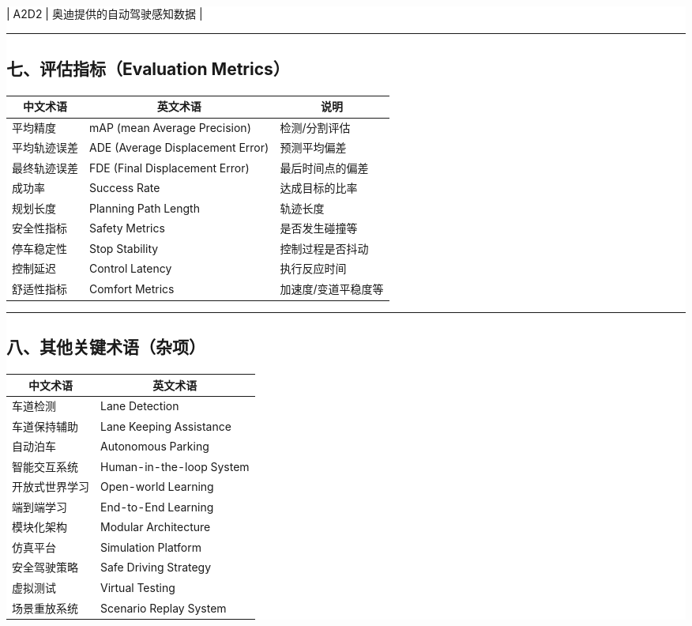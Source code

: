 | A2D2               | 奥迪提供的自动驾驶感知数据                     |



------





## **七、评估指标（Evaluation Metrics）**



| **中文术语** | **英文术语**                     | **说明**            |
| ------------ | -------------------------------- | ------------------- |
| 平均精度     | mAP (mean Average Precision)     | 检测/分割评估       |
| 平均轨迹误差 | ADE (Average Displacement Error) | 预测平均偏差        |
| 最终轨迹误差 | FDE (Final Displacement Error)   | 最后时间点的偏差    |
| 成功率       | Success Rate                     | 达成目标的比率      |
| 规划长度     | Planning Path Length             | 轨迹长度            |
| 安全性指标   | Safety Metrics                   | 是否发生碰撞等      |
| 停车稳定性   | Stop Stability                   | 控制过程是否抖动    |
| 控制延迟     | Control Latency                  | 执行反应时间        |
| 舒适性指标   | Comfort Metrics                  | 加速度/变道平稳度等 |



------





## **八、其他关键术语（杂项）**



| **中文术语**   | **英文术语**             |
| -------------- | ------------------------ |
| 车道检测       | Lane Detection           |
| 车道保持辅助   | Lane Keeping Assistance  |
| 自动泊车       | Autonomous Parking       |
| 智能交互系统   | Human-in-the-loop System |
| 开放式世界学习 | Open-world Learning      |
| 端到端学习     | End-to-End Learning      |
| 模块化架构     | Modular Architecture     |
| 仿真平台       | Simulation Platform      |
| 安全驾驶策略   | Safe Driving Strategy    |
| 虚拟测试       | Virtual Testing          |
| 场景重放系统   | Scenario Replay System   |
